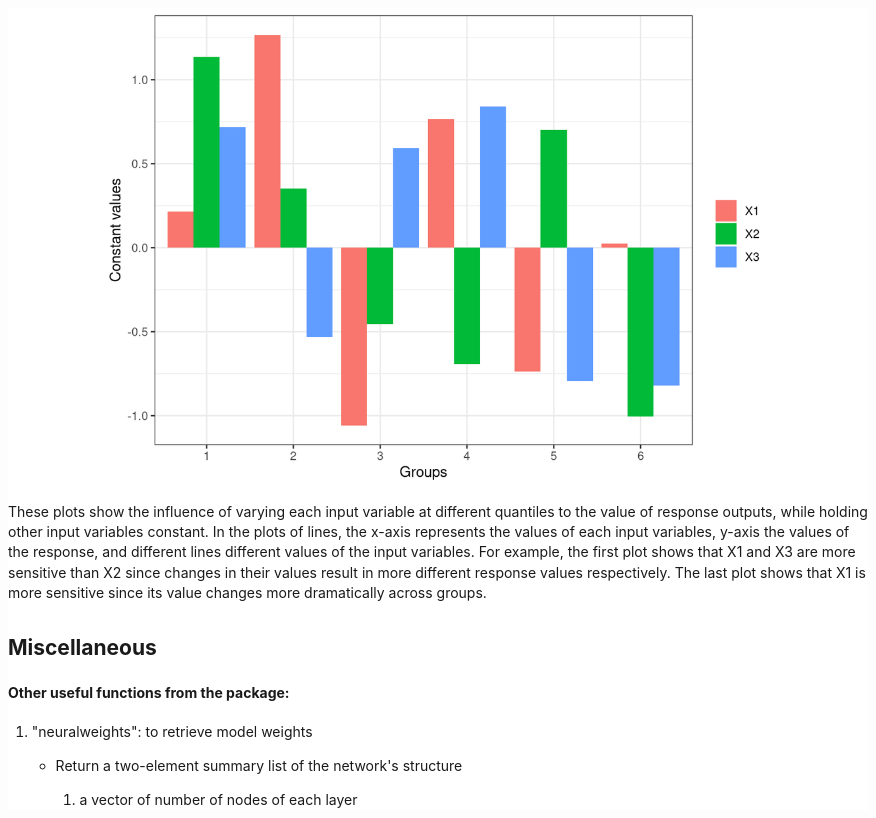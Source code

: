 <img src="neuralnet_r_tutorial_files/figure-html/unnamed-chunk-10-4.png" width="672" style="display: block; margin: auto;" />

These plots show the influence of varying each input variable at
different quantiles to the value of response outputs, while holding
other input variables constant. In the plots of lines, the x-axis
represents the values of each input variables, y-axis the values of the
response, and different lines different values of the input variables.
For example, the first plot shows that X1 and X3 are more sensitive than
X2 since changes in their values result in more different response
values respectively. The last plot shows that X1 is more sensitive since
its value changes more dramatically across groups.

## Miscellaneous

#### Other useful functions from the package:

1.  "neuralweights": to retrieve model weights

    -   Return a two-element summary list of the network's structure

        1.  a vector of number of nodes of each layer
